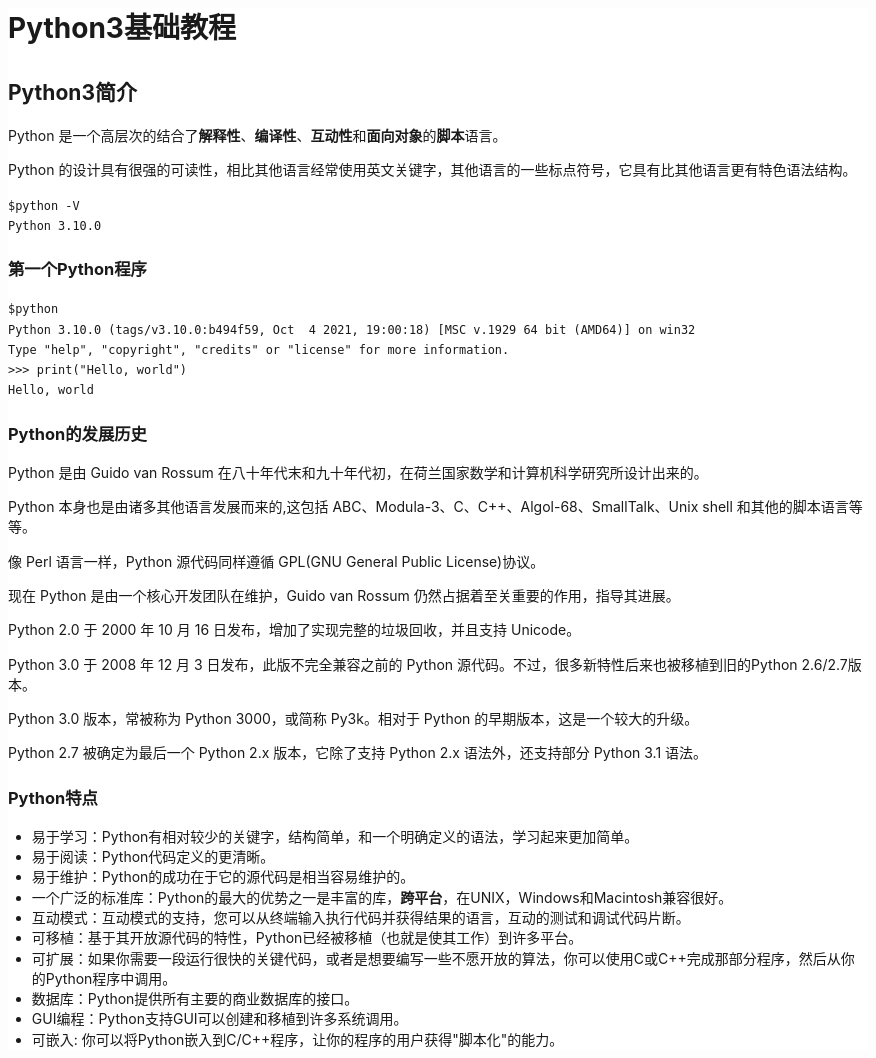 

# Python3基础教程

## Python3简介

Python 是一个高层次的结合了**解释性**、**编译性**、**互动性**和**面向对象**的**脚本**语言。

Python 的设计具有很强的可读性，相比其他语言经常使用英文关键字，其他语言的一些标点符号，它具有比其他语言更有特色语法结构。

```shell
$python -V
Python 3.10.0
```

### 第一个Python程序

```shell
$python
Python 3.10.0 (tags/v3.10.0:b494f59, Oct  4 2021, 19:00:18) [MSC v.1929 64 bit (AMD64)] on win32
Type "help", "copyright", "credits" or "license" for more information.
>>> print("Hello, world")
Hello, world
```

### Python的发展历史

Python 是由 Guido van Rossum 在八十年代末和九十年代初，在荷兰国家数学和计算机科学研究所设计出来的。

Python 本身也是由诸多其他语言发展而来的,这包括 ABC、Modula-3、C、C++、Algol-68、SmallTalk、Unix shell 和其他的脚本语言等等。

像 Perl 语言一样，Python 源代码同样遵循 GPL(GNU General Public License)协议。

现在 Python 是由一个核心开发团队在维护，Guido van Rossum 仍然占据着至关重要的作用，指导其进展。

Python 2.0 于 2000 年 10 月 16 日发布，增加了实现完整的垃圾回收，并且支持 Unicode。

Python 3.0 于 2008 年 12 月 3 日发布，此版不完全兼容之前的 Python 源代码。不过，很多新特性后来也被移植到旧的Python 2.6/2.7版本。

Python 3.0 版本，常被称为 Python 3000，或简称 Py3k。相对于 Python 的早期版本，这是一个较大的升级。

Python 2.7 被确定为最后一个 Python 2.x 版本，它除了支持 Python 2.x 语法外，还支持部分 Python 3.1 语法。

### Python特点

- 易于学习：Python有相对较少的关键字，结构简单，和一个明确定义的语法，学习起来更加简单。
- 易于阅读：Python代码定义的更清晰。
- 易于维护：Python的成功在于它的源代码是相当容易维护的。
- 一个广泛的标准库：Python的最大的优势之一是丰富的库，**跨平台**，在UNIX，Windows和Macintosh兼容很好。
- 互动模式：互动模式的支持，您可以从终端输入执行代码并获得结果的语言，互动的测试和调试代码片断。
- 可移植：基于其开放源代码的特性，Python已经被移植（也就是使其工作）到许多平台。
- 可扩展：如果你需要一段运行很快的关键代码，或者是想要编写一些不愿开放的算法，你可以使用C或C++完成那部分程序，然后从你的Python程序中调用。
- 数据库：Python提供所有主要的商业数据库的接口。
- GUI编程：Python支持GUI可以创建和移植到许多系统调用。
- 可嵌入: 你可以将Python嵌入到C/C++程序，让你的程序的用户获得"脚本化"的能力。
